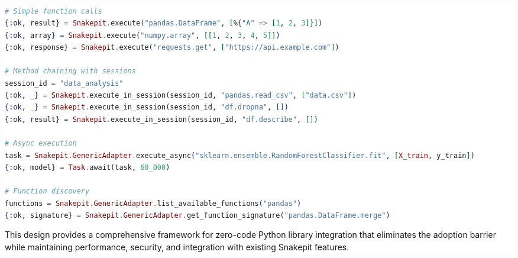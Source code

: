 ```elixir
# Simple function calls
{:ok, result} = Snakepit.execute("pandas.DataFrame", [%{"A" => [1, 2, 3]}])
{:ok, array} = Snakepit.execute("numpy.array", [[1, 2, 3, 4, 5]])
{:ok, response} = Snakepit.execute("requests.get", ["https://api.example.com"])

# Method chaining with sessions
session_id = "data_analysis"
{:ok, _} = Snakepit.execute_in_session(session_id, "pandas.read_csv", ["data.csv"])
{:ok, _} = Snakepit.execute_in_session(session_id, "df.dropna", [])
{:ok, result} = Snakepit.execute_in_session(session_id, "df.describe", [])

# Async execution
task = Snakepit.GenericAdapter.execute_async("sklearn.ensemble.RandomForestClassifier.fit", [X_train, y_train])
{:ok, model} = Task.await(task, 60_000)

# Function discovery
functions = Snakepit.GenericAdapter.list_available_functions("pandas")
{:ok, signature} = Snakepit.GenericAdapter.get_function_signature("pandas.DataFrame.merge")
```

This design provides a comprehensive framework for zero-code Python library integration that eliminates the adoption barrier while maintaining performance, security, and integration with existing Snakepit features.